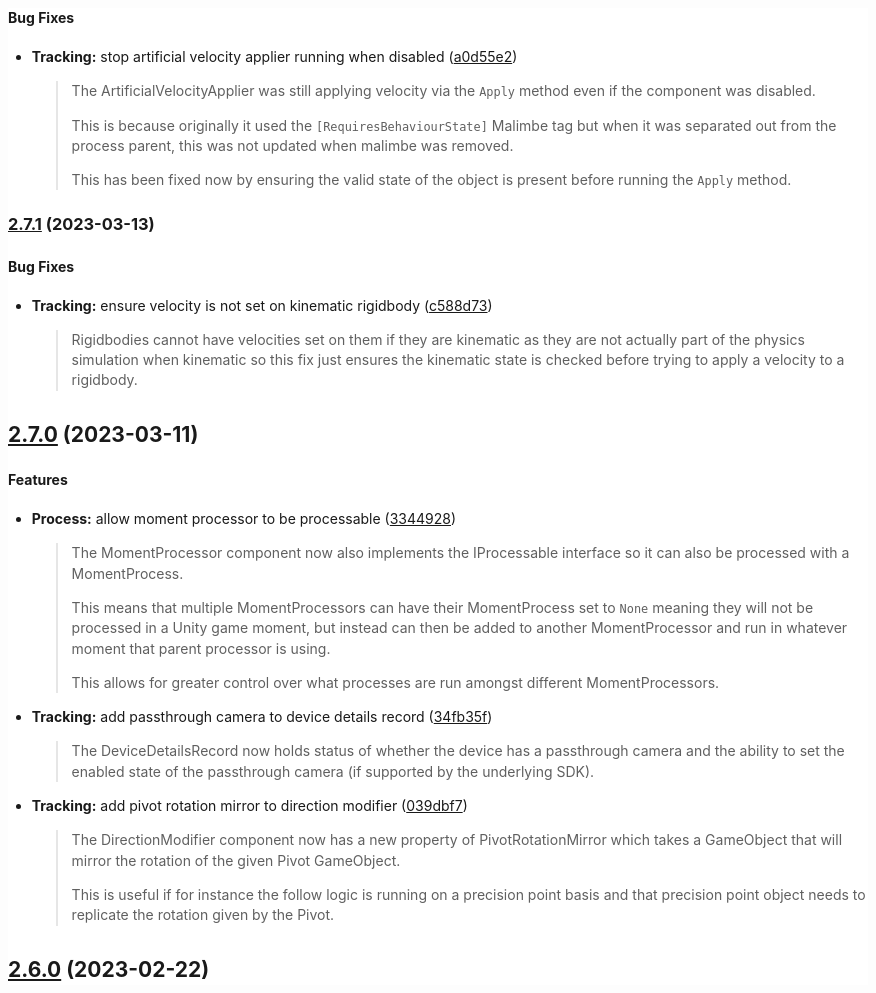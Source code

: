 #### Bug Fixes

* **Tracking:** stop artificial velocity applier running when disabled ([a0d55e2](https://github.com/ExtendRealityLtd/Zinnia.Unity/commit/a0d55e2f6853c3e0eab3ba53a1a9c05ffb62eedd))
  > The ArtificialVelocityApplier was still applying velocity via the `Apply` method even if the component was disabled.
  > 
  > This is because originally it used the `[RequiresBehaviourState]` Malimbe tag but when it was separated out from the process parent, this was not updated when malimbe was removed.
  > 
  > This has been fixed now by ensuring the valid state of the object is present before running the `Apply` method.

### [2.7.1](https://github.com/ExtendRealityLtd/Zinnia.Unity/compare/v2.7.0...v2.7.1) (2023-03-13)

#### Bug Fixes

* **Tracking:** ensure velocity is not set on kinematic rigidbody ([c588d73](https://github.com/ExtendRealityLtd/Zinnia.Unity/commit/c588d738a1bd00101c349b7ece2a7b31bd05036a))
  > Rigidbodies cannot have velocities set on them if they are kinematic as they are not actually part of the physics simulation when kinematic so this fix just ensures the kinematic state is checked before trying to apply a velocity to a rigidbody.

## [2.7.0](https://github.com/ExtendRealityLtd/Zinnia.Unity/compare/v2.6.0...v2.7.0) (2023-03-11)

#### Features

* **Process:** allow moment processor to be processable ([3344928](https://github.com/ExtendRealityLtd/Zinnia.Unity/commit/33449281dab6b6e6687ec330526510af0a0eac07))
  > The MomentProcessor component now also implements the IProcessable interface so it can also be processed with a MomentProcess.
  > 
  > This means that multiple MomentProcessors can have their MomentProcess set to `None` meaning they will not be processed in a Unity game moment, but instead can then be added to another MomentProcessor and run in whatever moment that parent processor is using.
  > 
  > This allows for greater control over what processes are run amongst different MomentProcessors.
* **Tracking:** add passthrough camera to device details record ([34fb35f](https://github.com/ExtendRealityLtd/Zinnia.Unity/commit/34fb35f68186906b4ae3e6d6cc520dfb1e240046))
  > The DeviceDetailsRecord now holds status of whether the device has a passthrough camera and the ability to set the enabled state of the passthrough camera (if supported by the underlying SDK).
* **Tracking:** add pivot rotation mirror to direction modifier ([039dbf7](https://github.com/ExtendRealityLtd/Zinnia.Unity/commit/039dbf7663c0432e312d379090814e99ad479937))
  > The DirectionModifier component now has a new property of PivotRotationMirror which takes a GameObject that will mirror the rotation of the given Pivot GameObject.
  > 
  > This is useful if for instance the follow logic is running on a precision point basis and that precision point object needs to replicate the rotation given by the Pivot.

## [2.6.0](https://github.com/ExtendRealityLtd/Zinnia.Unity/compare/v2.5.0...v2.6.0) (2023-02-22)
